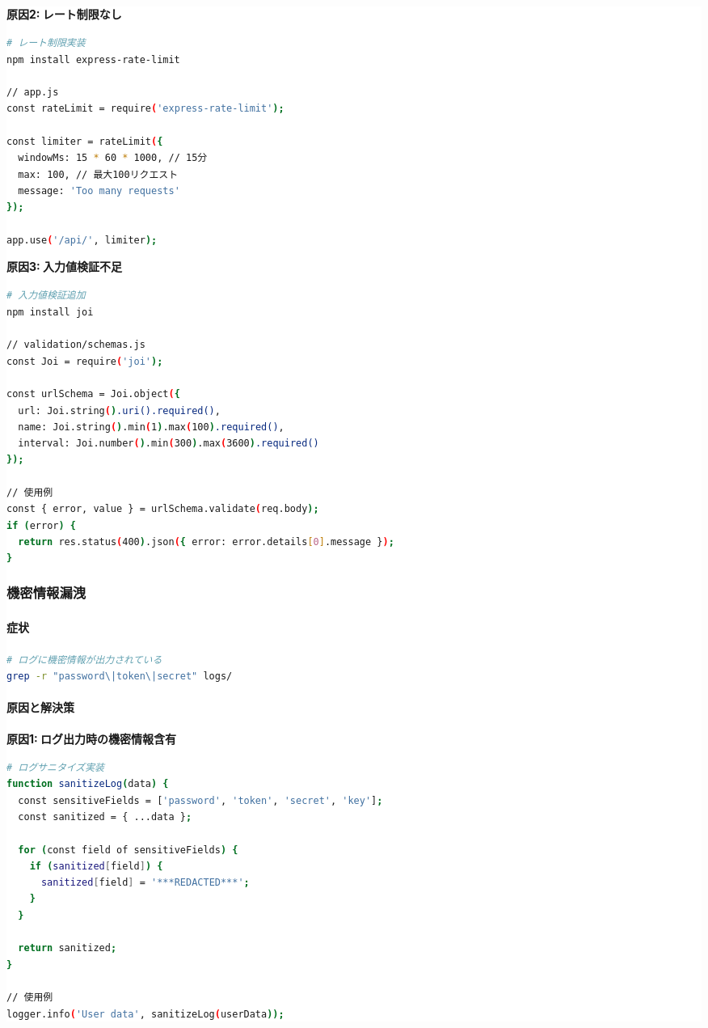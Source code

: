 **原因2: レート制限なし**
```bash
# レート制限実装
npm install express-rate-limit

// app.js
const rateLimit = require('express-rate-limit');

const limiter = rateLimit({
  windowMs: 15 * 60 * 1000, // 15分
  max: 100, // 最大100リクエスト
  message: 'Too many requests'
});

app.use('/api/', limiter);
```

**原因3: 入力値検証不足**
```bash
# 入力値検証追加
npm install joi

// validation/schemas.js
const Joi = require('joi');

const urlSchema = Joi.object({
  url: Joi.string().uri().required(),
  name: Joi.string().min(1).max(100).required(),
  interval: Joi.number().min(300).max(3600).required()
});

// 使用例
const { error, value } = urlSchema.validate(req.body);
if (error) {
  return res.status(400).json({ error: error.details[0].message });
}
```

### 機密情報漏洩

#### 症状
```bash
# ログに機密情報が出力されている
grep -r "password\|token\|secret" logs/
```

#### 原因と解決策

**原因1: ログ出力時の機密情報含有**
```bash
# ログサニタイズ実装
function sanitizeLog(data) {
  const sensitiveFields = ['password', 'token', 'secret', 'key'];
  const sanitized = { ...data };
  
  for (const field of sensitiveFields) {
    if (sanitized[field]) {
      sanitized[field] = '***REDACTED***';
    }
  }
  
  return sanitized;
}

// 使用例
logger.info('User data', sanitizeLog(userData));
```